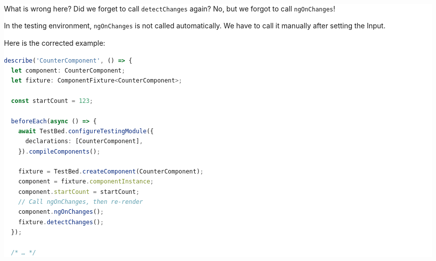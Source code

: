 What is wrong here? Did we forget to call `detectChanges` again? No, but we forgot to call `ngOnChanges`!

In the testing environment, `ngOnChanges` is not called automatically. We have to call it manually after setting the Input.

Here is the corrected example:

```typescript
describe('CounterComponent', () => {
  let component: CounterComponent;
  let fixture: ComponentFixture<CounterComponent>;

  const startCount = 123;

  beforeEach(async () => {
    await TestBed.configureTestingModule({
      declarations: [CounterComponent],
    }).compileComponents();

    fixture = TestBed.createComponent(CounterComponent);
    component = fixture.componentInstance;
    component.startCount = startCount;
    // Call ngOnChanges, then re-render
    component.ngOnChanges();
    fixture.detectChanges();
  });

  /* … */

